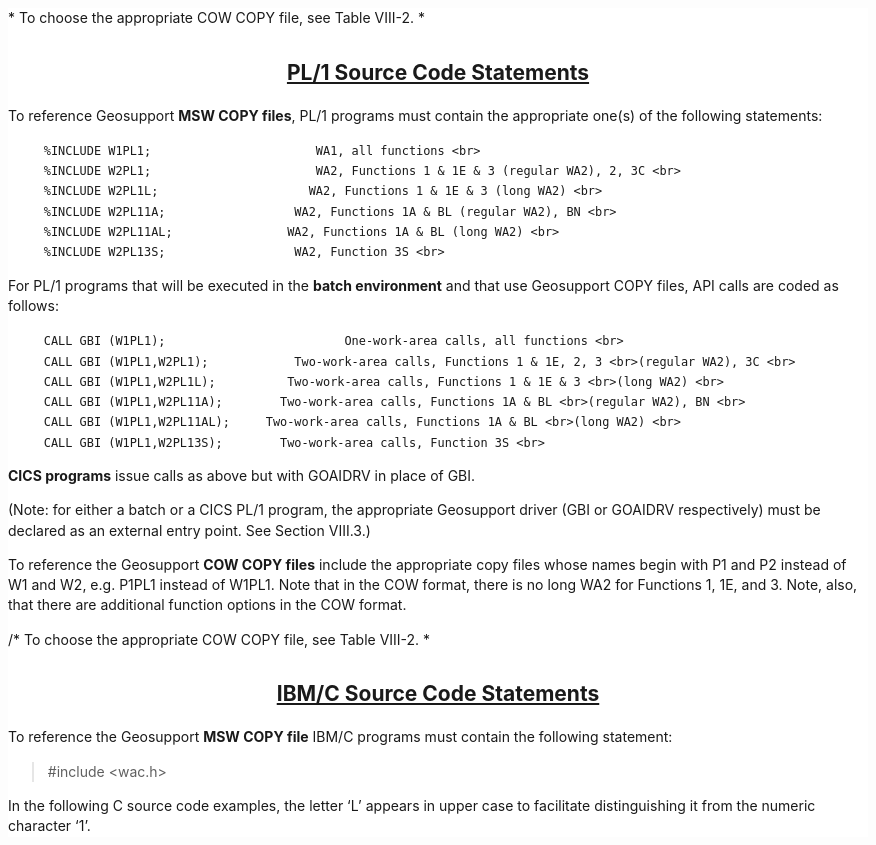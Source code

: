 \* To choose the appropriate COW COPY file, see Table VIII-2. *

## <center><u>PL/1 Source Code Statements</u></center>

To reference Geosupport <b>MSW COPY files</b>, PL/1 programs must contain the appropriate one(s) of the following statements:

<div class="sourceCodeStatements">

         %INCLUDE W1PL1;	                   WA1, all functions <br>
         %INCLUDE W2PL1;                       WA2, Functions 1 & 1E & 3 (regular WA2), 2, 3C <br>
         %INCLUDE W2PL1L;	                  WA2, Functions 1 & 1E & 3 (long WA2) <br>
         %INCLUDE W2PL11A;               	WA2, Functions 1A & BL (regular WA2), BN <br>
         %INCLUDE W2PL11AL;	               WA2, Functions 1A & BL (long WA2) <br>
         %INCLUDE W2PL13S;	                WA2, Function 3S <br>

</div>

For PL/1 programs that will be executed in the <b>batch environment</b> and that use Geosupport COPY files, API calls are coded as follows:

<div class="sourceCodeStatements">

         CALL GBI (W1PL1);	                       One-work-area calls, all functions <br>
         CALL GBI (W1PL1,W2PL1);	        Two-work-area calls, Functions 1 & 1E, 2, 3 <br>(regular WA2), 3C <br>
         CALL GBI (W1PL1,W2PL1L);	       Two-work-area calls, Functions 1 & 1E & 3 <br>(long WA2) <br>
         CALL GBI (W1PL1,W2PL11A);	      Two-work-area calls, Functions 1A & BL <br>(regular WA2), BN <br>
         CALL GBI (W1PL1,W2PL11AL);	    Two-work-area calls, Functions 1A & BL <br>(long WA2) <br>
         CALL GBI (W1PL1,W2PL13S);	      Two-work-area calls, Function 3S <br>

</div>

<b>CICS programs</b> issue calls as above but with GOAIDRV in place of GBI.  

(Note: for either a batch or a CICS PL/1 program, the appropriate Geosupport driver (GBI or GOAIDRV respectively) must be declared as an external entry point.  See Section VIII.3.)

To reference the Geosupport <b>COW COPY files</b> include the appropriate copy files whose names begin with P1 and P2 instead of W1 and W2, e.g. P1PL1 instead of W1PL1.  Note that in the COW format, there is no long WA2 for Functions 1, 1E, and 3.  Note, also, that there are additional function options in the COW format.

/* To choose the appropriate COW COPY file, see Table VIII-2. *

## <center><u>IBM/C Source Code Statements</u></center>

To reference the Geosupport <b>MSW COPY file</b> IBM/C programs must contain the following statement:

> \#include <wac.h>

In the following C source code examples, the letter ‘L’ appears in upper case to facilitate distinguishing it from the numeric character ‘1’.

<div class="sourceCodeStatements">
